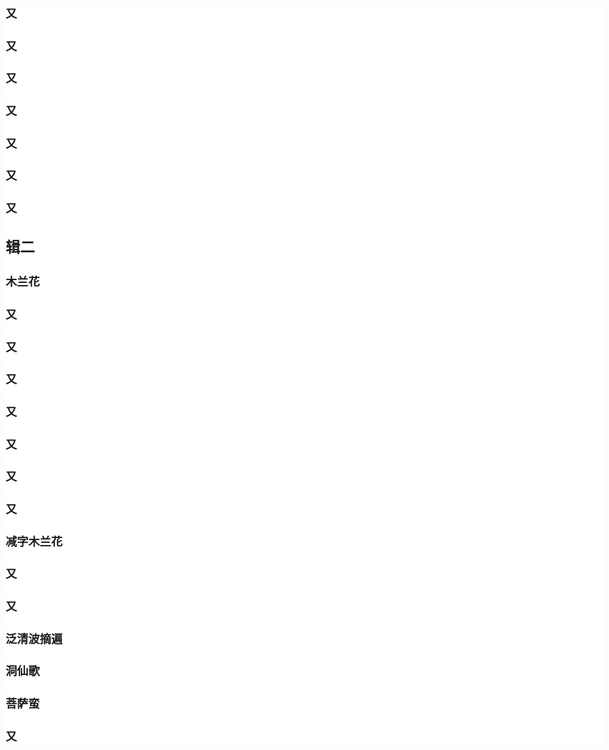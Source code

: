 ### 又

### 又

### 又

### 又

### 又

### 又

### 又

## 辑二

### 木兰花

### 又

### 又

### 又

### 又

### 又

### 又

### 又

### 减字木兰花

### 又

### 又

### 泛清波摘遍

### 洞仙歌

### 菩萨蛮

### 又
